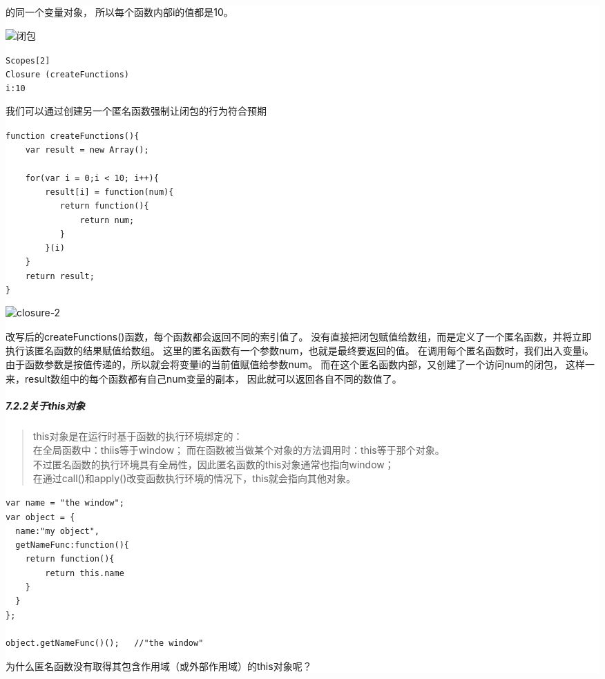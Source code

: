 的同一个变量对象，
所以每个函数内部i的值都是10。

![闭包](http://images.cnblogs.com/cnblogs_com/White-Quality/969463/o_%e5%be%ae%e4%bf%a1%e6%88%aa%e5%9b%be_20170321125523.png)
```
Scopes[2]
Closure (createFunctions)
i:10
```
我们可以通过创建另一个匿名函数强制让闭包的行为符合预期

```
function createFunctions(){
    var result = new Array();
    
    for(var i = 0;i < 10; i++){
        result[i] = function(num){
           return function(){
               return num;
           } 
        }(i)
    }
    return result;
}
```
![closure-2](http://images.cnblogs.com/cnblogs_com/White-Quality/969463/o_closure.png)

改写后的createFunctions()函数，每个函数都会返回不同的索引值了。
没有直接把闭包赋值给数组，而是定义了一个匿名函数，并将立即执行该匿名函数的结果赋值给数组。
这里的匿名函数有一个参数num，也就是最终要返回的值。
在调用每个匿名函数时，我们出入变量i。
由于函数参数是按值传递的，所以就会将变量i的当前值赋值给参数num。
而在这个匿名函数内部，又创建了一个访问num的闭包，
这样一来，result数组中的每个函数都有自己num变量的副本，
因此就可以返回各自不同的数值了。

##### 7.2.2关于this对象
> this对象是在运行时基于函数的执行环境绑定的：   
在全局函数中：thiis等于window；
而在函数被当做某个对象的方法调用时：this等于那个对象。   
不过匿名函数的执行环境具有全局性，因此匿名函数的this对象通常也指向window；   
在通过call()和apply()改变函数执行环境的情况下，this就会指向其他对象。

```
var name = "the window";
var object = {
  name:"my object",
  getNameFunc:function(){
    return function(){
        return this.name
    }
  }
};

object.getNameFunc()();   //"the window"
```
为什么匿名函数没有取得其包含作用域（或外部作用域）的this对象呢？
